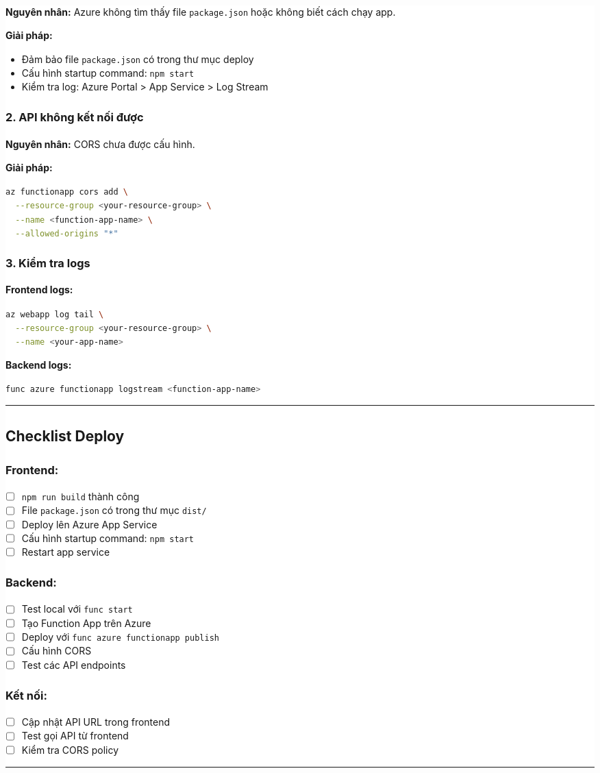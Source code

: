 **Nguyên nhân:** Azure không tìm thấy file `package.json` hoặc không biết cách chạy app.

**Giải pháp:**
- Đảm bảo file `package.json` có trong thư mục deploy
- Cấu hình startup command: `npm start`
- Kiểm tra log: Azure Portal > App Service > Log Stream

### 2. API không kết nối được

**Nguyên nhân:** CORS chưa được cấu hình.

**Giải pháp:**
```bash
az functionapp cors add \
  --resource-group <your-resource-group> \
  --name <function-app-name> \
  --allowed-origins "*"
```

### 3. Kiểm tra logs

**Frontend logs:**
```bash
az webapp log tail \
  --resource-group <your-resource-group> \
  --name <your-app-name>
```

**Backend logs:**
```bash
func azure functionapp logstream <function-app-name>
```

---

## Checklist Deploy

### Frontend:
- [ ] `npm run build` thành công
- [ ] File `package.json` có trong thư mục `dist/`
- [ ] Deploy lên Azure App Service
- [ ] Cấu hình startup command: `npm start`
- [ ] Restart app service

### Backend:
- [ ] Test local với `func start`
- [ ] Tạo Function App trên Azure
- [ ] Deploy với `func azure functionapp publish`
- [ ] Cấu hình CORS
- [ ] Test các API endpoints

### Kết nối:
- [ ] Cập nhật API URL trong frontend
- [ ] Test gọi API từ frontend
- [ ] Kiểm tra CORS policy

---